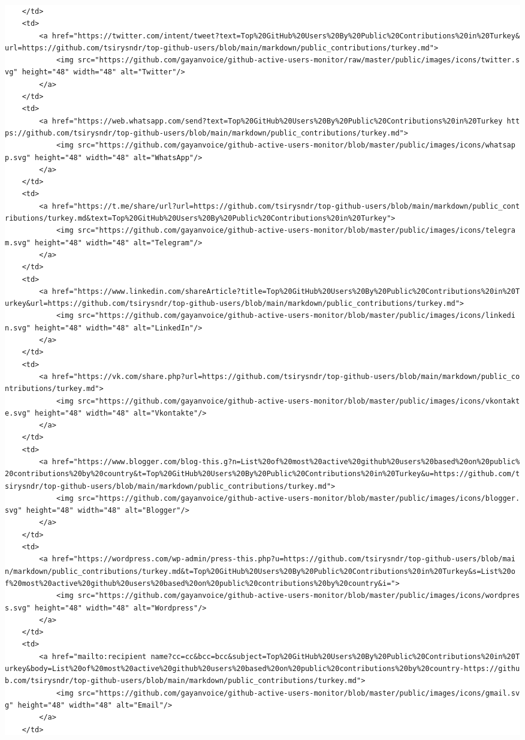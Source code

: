 		</td>
		<td>
			<a href="https://twitter.com/intent/tweet?text=Top%20GitHub%20Users%20By%20Public%20Contributions%20in%20Turkey&url=https://github.com/tsirysndr/top-github-users/blob/main/markdown/public_contributions/turkey.md">
				<img src="https://github.com/gayanvoice/github-active-users-monitor/raw/master/public/images/icons/twitter.svg" height="48" width="48" alt="Twitter"/>
			</a>
		</td>
		<td>
			<a href="https://web.whatsapp.com/send?text=Top%20GitHub%20Users%20By%20Public%20Contributions%20in%20Turkey https://github.com/tsirysndr/top-github-users/blob/main/markdown/public_contributions/turkey.md">
				<img src="https://github.com/gayanvoice/github-active-users-monitor/blob/master/public/images/icons/whatsapp.svg" height="48" width="48" alt="WhatsApp"/>
			</a>
		</td>
		<td>
			<a href="https://t.me/share/url?url=https://github.com/tsirysndr/top-github-users/blob/main/markdown/public_contributions/turkey.md&text=Top%20GitHub%20Users%20By%20Public%20Contributions%20in%20Turkey">
				<img src="https://github.com/gayanvoice/github-active-users-monitor/blob/master/public/images/icons/telegram.svg" height="48" width="48" alt="Telegram"/>
			</a>
		</td>
		<td>
			<a href="https://www.linkedin.com/shareArticle?title=Top%20GitHub%20Users%20By%20Public%20Contributions%20in%20Turkey&url=https://github.com/tsirysndr/top-github-users/blob/main/markdown/public_contributions/turkey.md">
				<img src="https://github.com/gayanvoice/github-active-users-monitor/blob/master/public/images/icons/linkedin.svg" height="48" width="48" alt="LinkedIn"/>
			</a>
		</td>
		<td>
			<a href="https://vk.com/share.php?url=https://github.com/tsirysndr/top-github-users/blob/main/markdown/public_contributions/turkey.md">
				<img src="https://github.com/gayanvoice/github-active-users-monitor/blob/master/public/images/icons/vkontakte.svg" height="48" width="48" alt="Vkontakte"/>
			</a>
		</td>
		<td>
			<a href="https://www.blogger.com/blog-this.g?n=List%20of%20most%20active%20github%20users%20based%20on%20public%20contributions%20by%20country&t=Top%20GitHub%20Users%20By%20Public%20Contributions%20in%20Turkey&u=https://github.com/tsirysndr/top-github-users/blob/main/markdown/public_contributions/turkey.md">
				<img src="https://github.com/gayanvoice/github-active-users-monitor/blob/master/public/images/icons/blogger.svg" height="48" width="48" alt="Blogger"/>
			</a>
		</td>
		<td>
			<a href="https://wordpress.com/wp-admin/press-this.php?u=https://github.com/tsirysndr/top-github-users/blob/main/markdown/public_contributions/turkey.md&t=Top%20GitHub%20Users%20By%20Public%20Contributions%20in%20Turkey&s=List%20of%20most%20active%20github%20users%20based%20on%20public%20contributions%20by%20country&i=">
				<img src="https://github.com/gayanvoice/github-active-users-monitor/blob/master/public/images/icons/wordpress.svg" height="48" width="48" alt="Wordpress"/>
			</a>
		</td>
		<td>
			<a href="mailto:recipient name?cc=cc&bcc=bcc&subject=Top%20GitHub%20Users%20By%20Public%20Contributions%20in%20Turkey&body=List%20of%20most%20active%20github%20users%20based%20on%20public%20contributions%20by%20country-https://github.com/tsirysndr/top-github-users/blob/main/markdown/public_contributions/turkey.md">
				<img src="https://github.com/gayanvoice/github-active-users-monitor/blob/master/public/images/icons/gmail.svg" height="48" width="48" alt="Email"/>
			</a>
		</td>